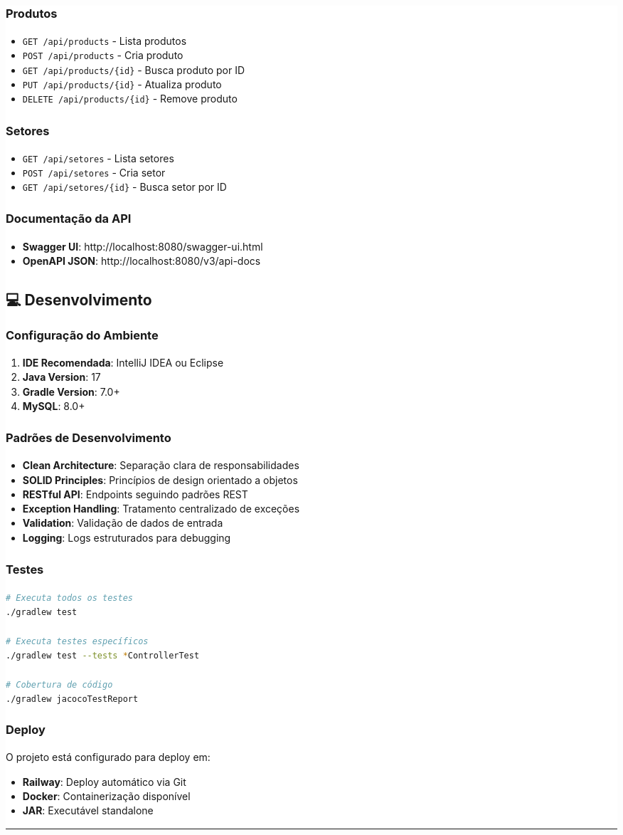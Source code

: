 ### Produtos
- `GET /api/products` - Lista produtos
- `POST /api/products` - Cria produto
- `GET /api/products/{id}` - Busca produto por ID
- `PUT /api/products/{id}` - Atualiza produto
- `DELETE /api/products/{id}` - Remove produto

### Setores
- `GET /api/setores` - Lista setores
- `POST /api/setores` - Cria setor
- `GET /api/setores/{id}` - Busca setor por ID

### Documentação da API
- **Swagger UI**: http://localhost:8080/swagger-ui.html
- **OpenAPI JSON**: http://localhost:8080/v3/api-docs

## 💻 Desenvolvimento

### Configuração do Ambiente

1. **IDE Recomendada**: IntelliJ IDEA ou Eclipse
2. **Java Version**: 17
3. **Gradle Version**: 7.0+
4. **MySQL**: 8.0+

### Padrões de Desenvolvimento

- **Clean Architecture**: Separação clara de responsabilidades
- **SOLID Principles**: Princípios de design orientado a objetos
- **RESTful API**: Endpoints seguindo padrões REST
- **Exception Handling**: Tratamento centralizado de exceções
- **Validation**: Validação de dados de entrada
- **Logging**: Logs estruturados para debugging

### Testes

```bash
# Executa todos os testes
./gradlew test

# Executa testes específicos
./gradlew test --tests *ControllerTest

# Cobertura de código
./gradlew jacocoTestReport
```

### Deploy

O projeto está configurado para deploy em:
- **Railway**: Deploy automático via Git
- **Docker**: Containerização disponível
- **JAR**: Executável standalone

---
